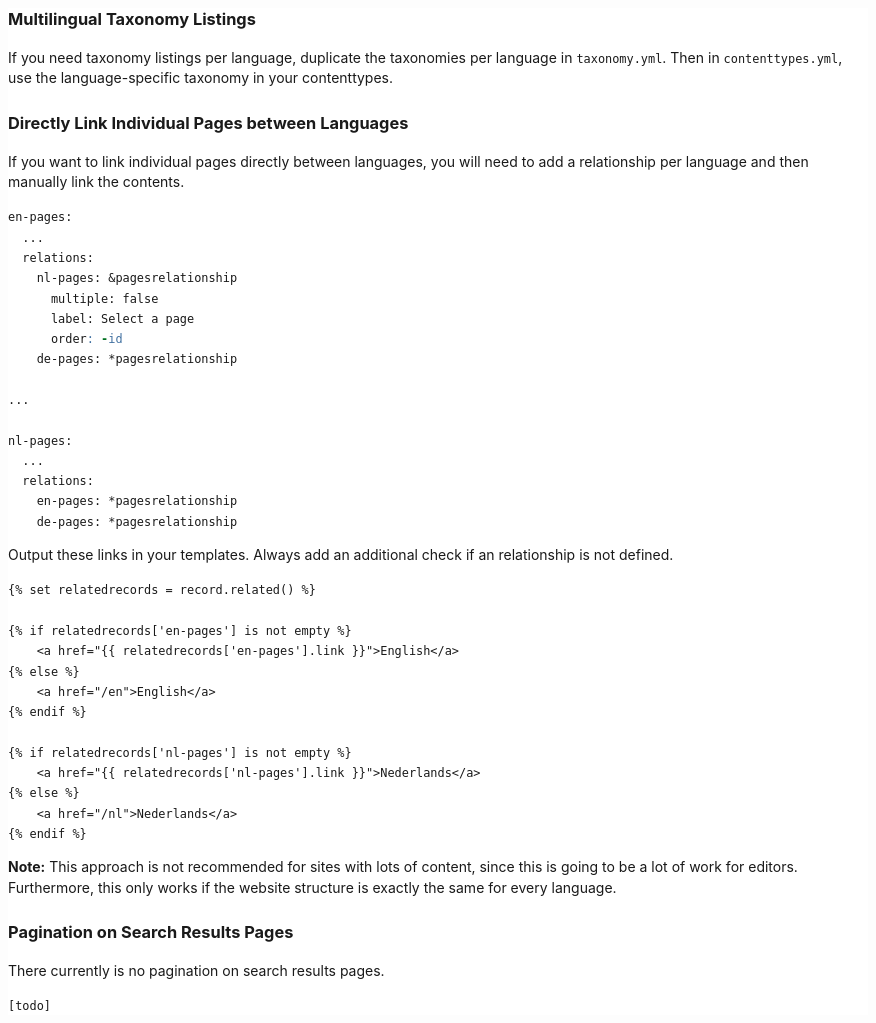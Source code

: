

### Multilingual Taxonomy Listings

If you need taxonomy listings per language, duplicate the taxonomies per
language in `taxonomy.yml`. Then in `contenttypes.yml`, use the
language-specific taxonomy in your contenttypes.



### Directly Link Individual Pages between Languages

If you want to link individual pages directly between languages, you will need
to add a relationship per language and then manually link the contents.

```apache
en-pages:
  ...
  relations:
    nl-pages: &pagesrelationship
      multiple: false
      label: Select a page
      order: -id
    de-pages: *pagesrelationship

...

nl-pages:
  ...
  relations:
    en-pages: *pagesrelationship
    de-pages: *pagesrelationship
```

Output these links in your templates. Always add an additional
check if an relationship is not defined.

```twig
{% set relatedrecords = record.related() %}

{% if relatedrecords['en-pages'] is not empty %}
    <a href="{{ relatedrecords['en-pages'].link }}">English</a>
{% else %}
    <a href="/en">English</a>
{% endif %}

{% if relatedrecords['nl-pages'] is not empty %}
    <a href="{{ relatedrecords['nl-pages'].link }}">Nederlands</a>
{% else %}
    <a href="/nl">Nederlands</a>
{% endif %}
```
<p class="note"><strong>Note:</strong> This approach is not recommended for
sites with lots of content, since this is going to be a lot of work for editors.
Furthermore, this only works if the website structure is exactly the same for
every language.</p>



### Pagination on Search Results Pages

There currently is no pagination on search results pages.

```
[todo]
```



[labels]: https://github.com/bolt/labels